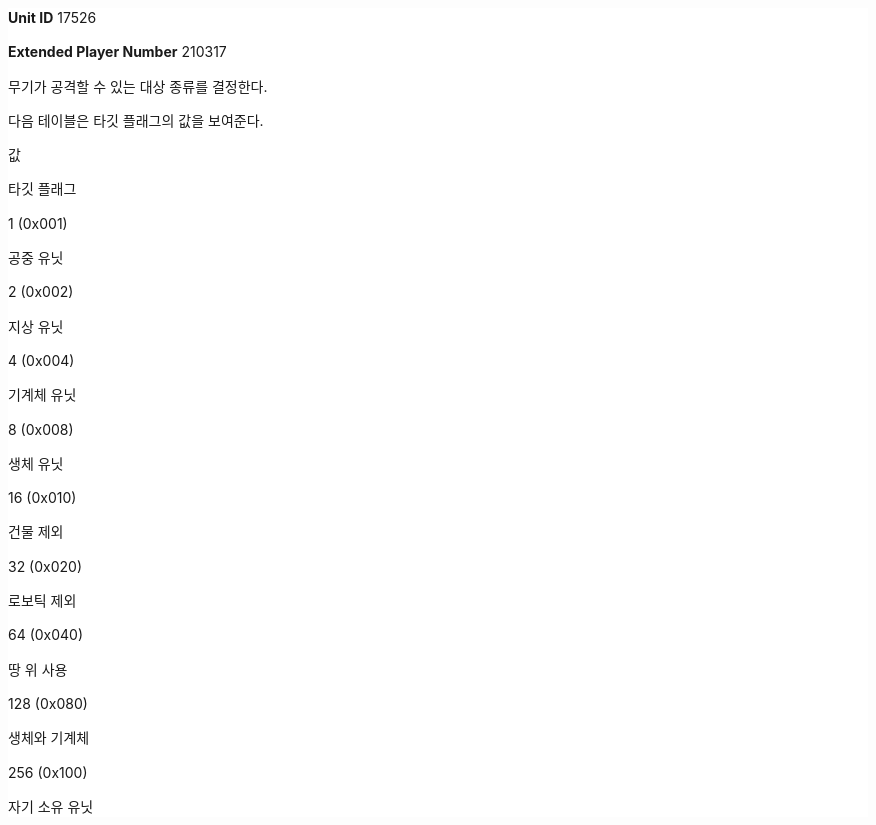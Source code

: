 **Unit ID**
17526

**Extended Player Number**
210317

무기가 공격할 수 있는 대상 종류를 결정한다.

  

다음 테이블은 타깃 플래그의 값을 보여준다.

  

값

타깃 플래그

1 (0x001)

공중 유닛

2 (0x002)

지상 유닛

4 (0x004)

기계체 유닛

8 (0x008)

생체 유닛

16 (0x010)

건물 제외

32 (0x020)

로보틱 제외

64 (0x040)

땅 위 사용

128 (0x080)

생체와 기계체

256 (0x100)

자기 소유 유닛

